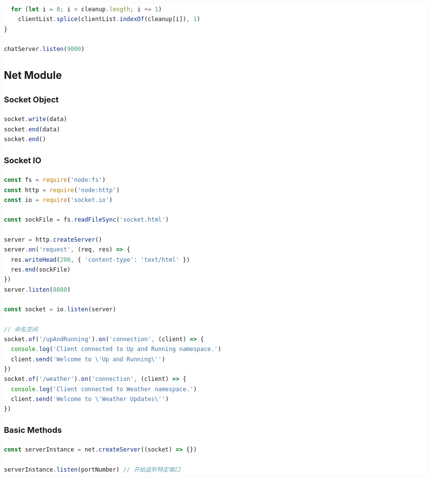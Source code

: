```ts
  for (let i = 0; i < cleanup.length; i += 1)
    clientList.splice(clientList.indexOf(cleanup[i]), 1)
}

chatServer.listen(9000)
```

## Net Module

### Socket Object

```ts
socket.write(data)
socket.end(data)
socket.end()
```

### Socket IO

```ts
const fs = require('node:fs')
const http = require('node:http')
const io = require('socket.io')

const sockFile = fs.readFileSync('socket.html')

server = http.createServer()
server.on('request', (req, res) => {
  res.writeHead(200, { 'content-type': 'text/html' })
  res.end(sockFile)
})
server.listen(8080)

const socket = io.listen(server)

// 命名空间
socket.of('/upAndRunning').on('connection', (client) => {
  console.log('Client connected to Up and Running namespace.')
  client.send('Welcome to \'Up and Running\'')
})
socket.of('/weather').on('connection', (client) => {
  console.log('Client connected to Weather namespace.')
  client.send('Welcome to \'Weather Updates\'')
})
```

### Basic Methods

```ts
const serverInstance = net.createServer((socket) => {})

serverInstance.listen(portNumber) // 开始监听特定端口
```
